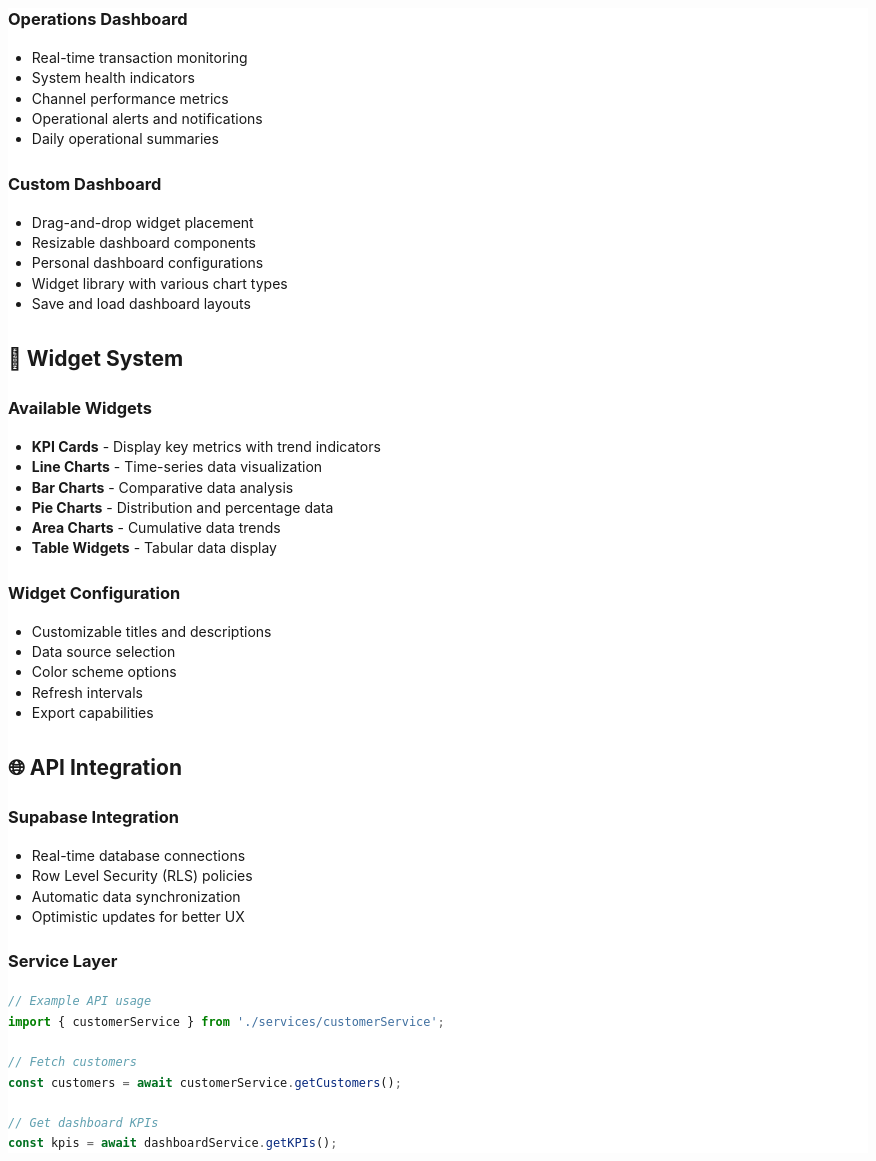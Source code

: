 ### Operations Dashboard
- Real-time transaction monitoring
- System health indicators
- Channel performance metrics
- Operational alerts and notifications
- Daily operational summaries

### Custom Dashboard
- Drag-and-drop widget placement
- Resizable dashboard components
- Personal dashboard configurations
- Widget library with various chart types
- Save and load dashboard layouts

## 🔧 Widget System

### Available Widgets
- **KPI Cards** - Display key metrics with trend indicators
- **Line Charts** - Time-series data visualization
- **Bar Charts** - Comparative data analysis
- **Pie Charts** - Distribution and percentage data
- **Area Charts** - Cumulative data trends
- **Table Widgets** - Tabular data display

### Widget Configuration
- Customizable titles and descriptions
- Data source selection
- Color scheme options
- Refresh intervals
- Export capabilities

## 🌐 API Integration

### Supabase Integration
- Real-time database connections
- Row Level Security (RLS) policies
- Automatic data synchronization
- Optimistic updates for better UX

### Service Layer
```javascript
// Example API usage
import { customerService } from './services/customerService';

// Fetch customers
const customers = await customerService.getCustomers();

// Get dashboard KPIs
const kpis = await dashboardService.getKPIs();
```
